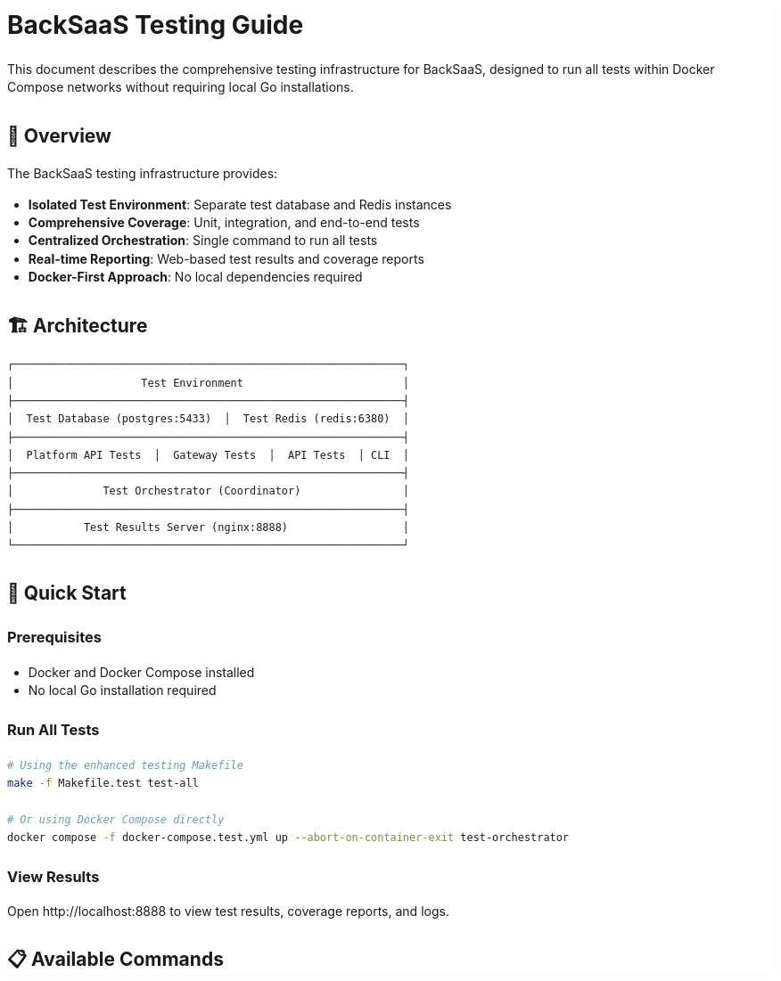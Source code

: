 # BackSaaS Testing Guide

This document describes the comprehensive testing infrastructure for BackSaaS, designed to run all tests within Docker Compose networks without requiring local Go installations.

## 🎯 Overview

The BackSaaS testing infrastructure provides:
- **Isolated Test Environment**: Separate test database and Redis instances
- **Comprehensive Coverage**: Unit, integration, and end-to-end tests
- **Centralized Orchestration**: Single command to run all tests
- **Real-time Reporting**: Web-based test results and coverage reports
- **Docker-First Approach**: No local dependencies required

## 🏗️ Architecture

```
┌─────────────────────────────────────────────────────────────┐
│                    Test Environment                         │
├─────────────────────────────────────────────────────────────┤
│  Test Database (postgres:5433)  │  Test Redis (redis:6380)  │
├─────────────────────────────────────────────────────────────┤
│  Platform API Tests  │  Gateway Tests  │  API Tests  │ CLI  │
├─────────────────────────────────────────────────────────────┤
│              Test Orchestrator (Coordinator)                │
├─────────────────────────────────────────────────────────────┤
│           Test Results Server (nginx:8888)                  │
└─────────────────────────────────────────────────────────────┘
```

## 🚀 Quick Start

### Prerequisites
- Docker and Docker Compose installed
- No local Go installation required

### Run All Tests
```bash
# Using the enhanced testing Makefile
make -f Makefile.test test-all

# Or using Docker Compose directly
docker compose -f docker-compose.test.yml up --abort-on-container-exit test-orchestrator
```

### View Results
Open http://localhost:8888 to view test results, coverage reports, and logs.

## 📋 Available Commands
